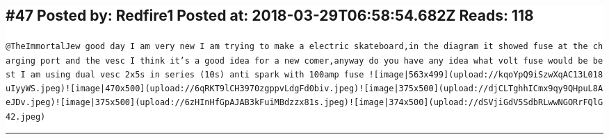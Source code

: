 ## \#47 Posted by: Redfire1 Posted at: 2018-03-29T06:58:54.682Z Reads: 118

```
@TheImmortalJew good day I am very new I am trying to make a electric skateboard,in the diagram it showed fuse at the charging port and the vesc I think it’s a good idea for a new comer,anyway do you have any idea what volt fuse would be best I am using dual vesc 2x5s in series (10s) anti spark with 100amp fuse ![image|563x499](upload://kqoYpQ9iSzwXqAC13L018uIyyWS.jpeg)![image|470x500](upload://6qRKT9lCH3970zgppvLdgFd0biv.jpeg)![image|375x500](upload://djCLTghhICmx9qy9QHpuL8AeJDv.jpeg)![image|375x500](upload://6zHInHfGpAJAB3kFuiMBdzzx81s.jpeg)![image|374x500](upload://dSVjiGdV5SdbRLwwNGORrFQlG42.jpeg)
```

---
